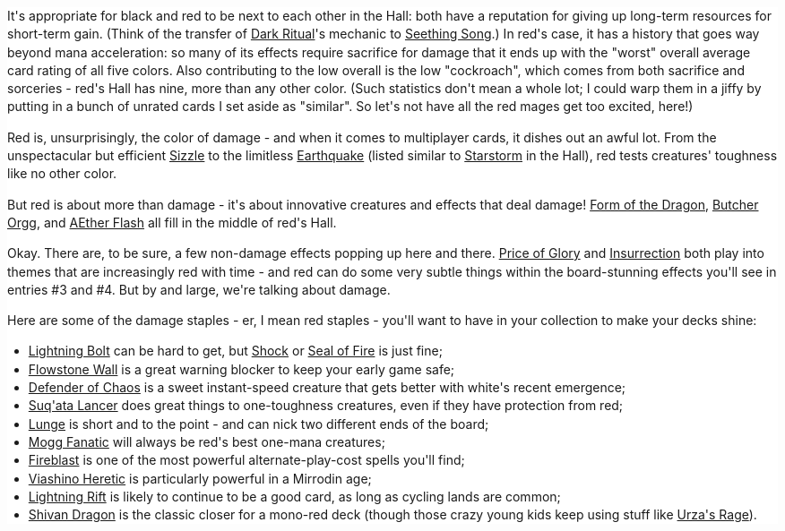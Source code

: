 It's appropriate for black and red to be next to each other in the Hall: both have a reputation for giving up long-term resources for short-term gain. (Think of the transfer of [Dark Ritual](https://gatherer.wizards.com/Pages/Card/Details.aspx?name=Dark+Ritual)'s mechanic to [Seething Song](https://gatherer.wizards.com/Pages/Card/Details.aspx?name=Seething+Song).) In red's case, it has a history that goes way beyond mana acceleration: so many of its effects require sacrifice for damage that it ends up with the "worst" overall average card rating of all five colors. Also contributing to the low overall is the low "cockroach", which comes from both sacrifice and sorceries - red's Hall has nine, more than any other color. (Such statistics don't mean a whole lot; I could warp them in a jiffy by putting in a bunch of unrated cards I set aside as "similar". So let's not have all the red mages get too excited, here!)


Red is, unsurprisingly, the color of damage - and when it comes to multiplayer cards, it dishes out an awful lot. From the unspectacular but efficient [Sizzle](https://gatherer.wizards.com/Pages/Card/Details.aspx?name=Sizzle) to the limitless [Earthquake](https://gatherer.wizards.com/Pages/Card/Details.aspx?name=Earthquake) (listed similar to [Starstorm](https://gatherer.wizards.com/Pages/Card/Details.aspx?name=Starstorm) in the Hall), red tests creatures' toughness like no other color.


But red is about more than damage - it's about innovative creatures and effects that deal damage! [Form of the Dragon](https://gatherer.wizards.com/Pages/Card/Details.aspx?name=Form+of+the+Dragon), [Butcher Orgg](https://gatherer.wizards.com/Pages/Card/Details.aspx?name=Butcher+Orgg), and [AEther Flash](https://gatherer.wizards.com/Pages/Card/Details.aspx?name=AEther+Flash) all fill in the middle of red's Hall.


Okay. There are, to be sure, a few non-damage effects popping up here and there. [Price of Glory](https://gatherer.wizards.com/Pages/Card/Details.aspx?name=Price+of+Glory) and [Insurrection](https://gatherer.wizards.com/Pages/Card/Details.aspx?name=Insurrection) both play into themes that are increasingly red with time - and red can do some very subtle things within the board-stunning effects you'll see in entries #3 and #4. But by and large, we're talking about damage.


Here are some of the damage staples - er, I mean red staples - you'll want to have in your collection to make your decks shine:


* [Lightning Bolt](https://gatherer.wizards.com/Pages/Card/Details.aspx?name=Lightning+Bolt) can be hard to get, but [Shock](https://gatherer.wizards.com/Pages/Card/Details.aspx?name=Shock) or [Seal of Fire](https://gatherer.wizards.com/Pages/Card/Details.aspx?name=Seal+of+Fire) is just fine;
* [Flowstone Wall](https://gatherer.wizards.com/Pages/Card/Details.aspx?name=Flowstone+Wall) is a great warning blocker to keep your early game safe;
* [Defender of Chaos](https://gatherer.wizards.com/Pages/Card/Details.aspx?name=Defender+of+Chaos) is a sweet instant-speed creature that gets better with white's recent emergence;
* [Suq'ata Lancer](https://gatherer.wizards.com/Pages/Card/Details.aspx?name=Suq%27ata+Lancer) does great things to one-toughness creatures, even if they have protection from red;
* [Lunge](https://gatherer.wizards.com/Pages/Card/Details.aspx?name=Lunge) is short and to the point - and can nick two different ends of the board;
* [Mogg Fanatic](https://gatherer.wizards.com/Pages/Card/Details.aspx?name=Mogg+Fanatic) will always be red's best one-mana creatures;
* [Fireblast](https://gatherer.wizards.com/Pages/Card/Details.aspx?name=Fireblast) is one of the most powerful alternate-play-cost spells you'll find;
* [Viashino Heretic](https://gatherer.wizards.com/Pages/Card/Details.aspx?name=Viashino+Heretic) is particularly powerful in a Mirrodin age;
* [Lightning Rift](https://gatherer.wizards.com/Pages/Card/Details.aspx?name=Lightning+Rift) is likely to continue to be a good card, as long as cycling lands are common;
* [Shivan Dragon](https://gatherer.wizards.com/Pages/Card/Details.aspx?name=Shivan+Dragon) is the classic closer for a mono-red deck (though those crazy young kids keep using stuff like [Urza's Rage](https://gatherer.wizards.com/Pages/Card/Details.aspx?name=Urza%27s+Rage)).
